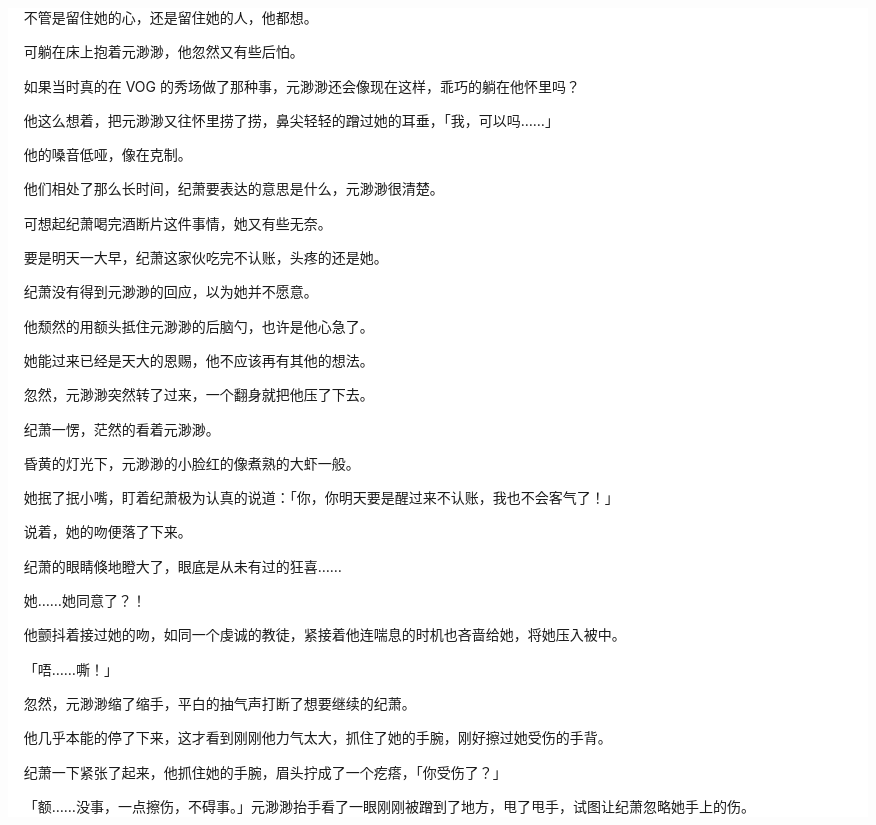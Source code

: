 
    不管是留住她的心，还是留住她的人，他都想。


    可躺在床上抱着元渺渺，他忽然又有些后怕。


    如果当时真的在 VOG 的秀场做了那种事，元渺渺还会像现在这样，乖巧的躺在他怀里吗？


    他这么想着，把元渺渺又往怀里捞了捞，鼻尖轻轻的蹭过她的耳垂，「我，可以吗……」


    他的嗓音低哑，像在克制。


    他们相处了那么长时间，纪萧要表达的意思是什么，元渺渺很清楚。


    可想起纪萧喝完酒断片这件事情，她又有些无奈。


    要是明天一大早，纪萧这家伙吃完不认账，头疼的还是她。


    纪萧没有得到元渺渺的回应，以为她并不愿意。


    他颓然的用额头抵住元渺渺的后脑勺，也许是他心急了。


    她能过来已经是天大的恩赐，他不应该再有其他的想法。


    忽然，元渺渺突然转了过来，一个翻身就把他压了下去。


    纪萧一愣，茫然的看着元渺渺。


    昏黄的灯光下，元渺渺的小脸红的像煮熟的大虾一般。


    她抿了抿小嘴，盯着纪萧极为认真的说道：「你，你明天要是醒过来不认账，我也不会客气了！」


    说着，她的吻便落了下来。


    纪萧的眼睛倏地瞪大了，眼底是从未有过的狂喜……


    她……她同意了？！


    他颤抖着接过她的吻，如同一个虔诚的教徒，紧接着他连喘息的时机也吝啬给她，将她压入被中。


    「唔……嘶！」


    忽然，元渺渺缩了缩手，平白的抽气声打断了想要继续的纪萧。


    他几乎本能的停了下来，这才看到刚刚他力气太大，抓住了她的手腕，刚好擦过她受伤的手背。


    纪萧一下紧张了起来，他抓住她的手腕，眉头拧成了一个疙瘩，「你受伤了？」


    「额……没事，一点擦伤，不碍事。」元渺渺抬手看了一眼刚刚被蹭到了地方，甩了甩手，试图让纪萧忽略她手上的伤。

